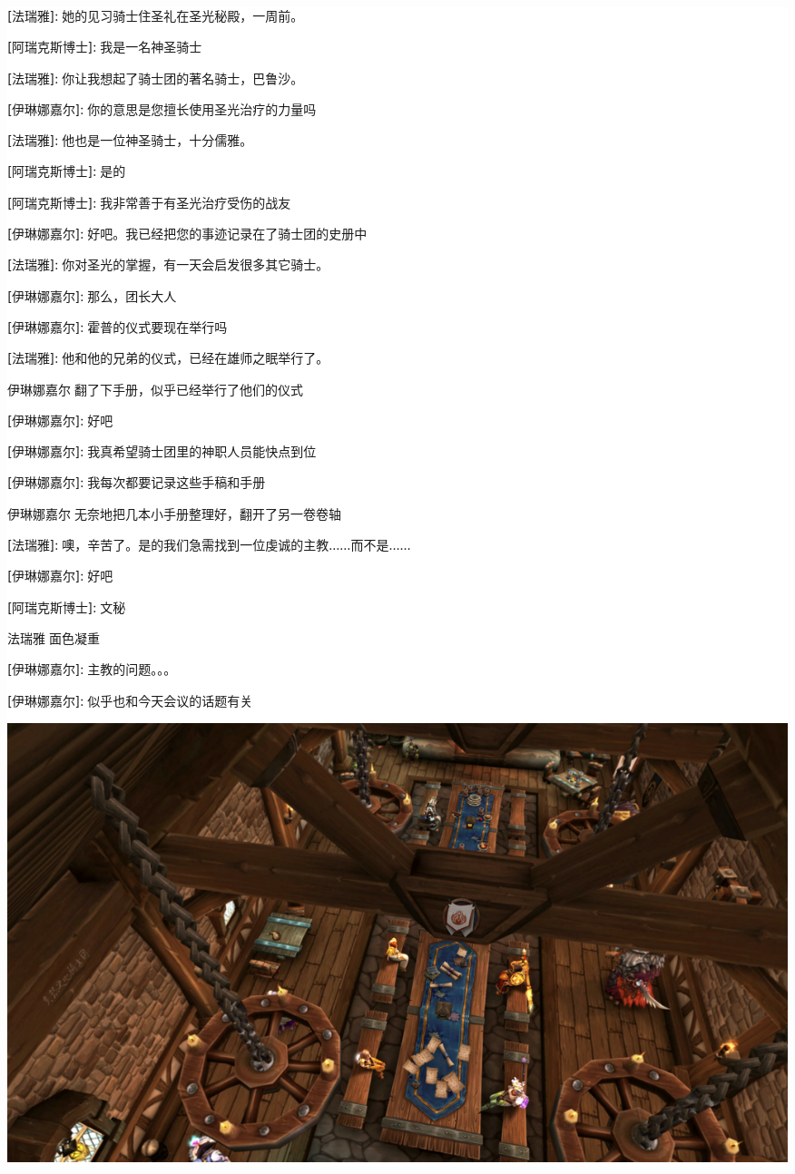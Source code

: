 \[法瑞雅\]: 她的见习骑士住圣礼在圣光秘殿，一周前。

\[阿瑞克斯博士\]: 我是一名神圣骑士

\[法瑞雅\]: 你让我想起了骑士团的著名骑士，巴鲁沙。

\[伊琳娜嘉尔\]: 你的意思是您擅长使用圣光治疗的力量吗

\[法瑞雅\]: 他也是一位神圣骑士，十分儒雅。

\[阿瑞克斯博士\]: 是的

\[阿瑞克斯博士\]: 我非常善于有圣光治疗受伤的战友



\[伊琳娜嘉尔\]: 好吧。我已经把您的事迹记录在了骑士团的史册中

\[法瑞雅\]: 你对圣光的掌握，有一天会启发很多其它骑士。

\[伊琳娜嘉尔\]: 那么，团长大人

\[伊琳娜嘉尔\]: 霍普的仪式要现在举行吗

\[法瑞雅\]: 他和他的兄弟的仪式，已经在雄师之眠举行了。

伊琳娜嘉尔 翻了下手册，似乎已经举行了他们的仪式

\[伊琳娜嘉尔\]: 好吧

\[伊琳娜嘉尔\]: 我真希望骑士团里的神职人员能快点到位

\[伊琳娜嘉尔\]: 我每次都要记录这些手稿和手册

伊琳娜嘉尔 无奈地把几本小手册整理好，翻开了另一卷卷轴

\[法瑞雅\]: 噢，辛苦了。是的我们急需找到一位虔诚的主教……而不是……

\[伊琳娜嘉尔\]: 好吧

\[阿瑞克斯博士\]: 文秘

法瑞雅 面色凝重

\[伊琳娜嘉尔\]: 主教的问题。。。

\[伊琳娜嘉尔\]: 似乎也和今天会议的话题有关

![&#x6559;&#x4F1A;&#x7684;&#x8C03;&#x67E5;](../../.gitbook/assets/jiao-hui-de-tiao-cha-.jpg)
